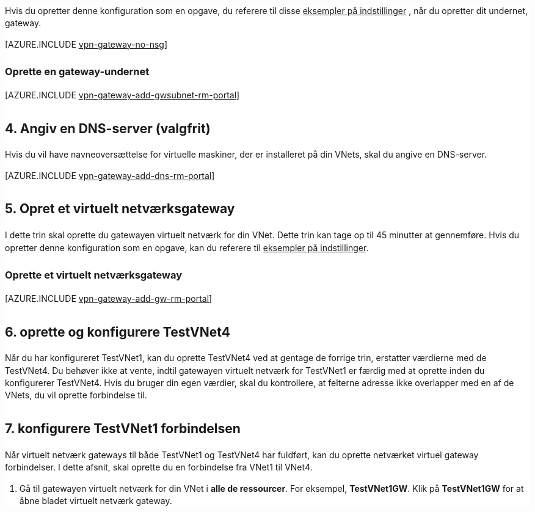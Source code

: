 Hvis du opretter denne konfiguration som en opgave, du referere til disse [eksempler på indstillinger](#values) , når du opretter dit undernet, gateway.

[AZURE.INCLUDE [vpn-gateway-no-nsg](../../includes/vpn-gateway-no-nsg-include.md)]

### <a name="to-create-a-gateway-subnet"></a>Oprette en gateway-undernet

[AZURE.INCLUDE [vpn-gateway-add-gwsubnet-rm-portal](../../includes/vpn-gateway-add-gwsubnet-rm-portal-include.md)]

## <a name="DNSServer"></a>4. Angiv en DNS-server (valgfrit)

Hvis du vil have navneoversættelse for virtuelle maskiner, der er installeret på din VNets, skal du angive en DNS-server.

[AZURE.INCLUDE [vpn-gateway-add-dns-rm-portal](../../includes/vpn-gateway-add-dns-rm-portal-include.md)]


## <a name="VNetGateway"></a>5. Opret et virtuelt netværksgateway

I dette trin skal oprette du gatewayen virtuelt netværk for din VNet. Dette trin kan tage op til 45 minutter at gennemføre. Hvis du opretter denne konfiguration som en opgave, kan du referere til [eksempler på indstillinger](#values).

### <a name="to-create-a-virtual-network-gateway"></a>Oprette et virtuelt netværksgateway

[AZURE.INCLUDE [vpn-gateway-add-gw-rm-portal](../../includes/vpn-gateway-add-gw-rm-portal-include.md)]


## <a name="CreateTestVNet4"></a>6. oprette og konfigurere TestVNet4

Når du har konfigureret TestVNet1, kan du oprette TestVNet4 ved at gentage de forrige trin, erstatter værdierne med de TestVNet4. Du behøver ikke at vente, indtil gatewayen virtuelt netværk for TestVNet1 er færdig med at oprette inden du konfigurerer TestVNet4. Hvis du bruger din egen værdier, skal du kontrollere, at felterne adresse ikke overlapper med en af de VNets, du vil oprette forbindelse til.


## <a name="TestVNet1Connection"></a>7. konfigurere TestVNet1 forbindelsen

Når virtuelt netværk gateways til både TestVNet1 og TestVNet4 har fuldført, kan du oprette netværket virtuel gateway forbindelser. I dette afsnit, skal oprette du en forbindelse fra VNet1 til VNet4.

1. Gå til gatewayen virtuelt netværk for din VNet i **alle de ressourcer**. For eksempel, **TestVNet1GW**. Klik på **TestVNet1GW** for at åbne bladet virtuelt netværk gateway.

